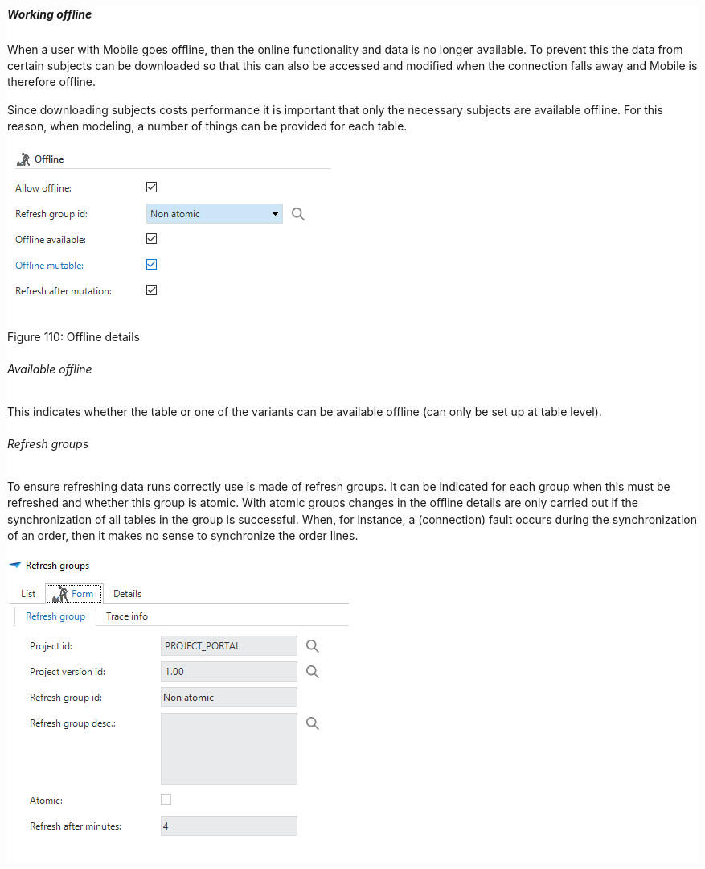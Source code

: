 ##### Working offline

When a user with Mobile goes offline, then the online functionality and data is no longer available. To prevent this the data from certain subjects can be downloaded so that this can also be accessed and modified when the connection falls away and Mobile is therefore offline.

Since downloading subjects costs performance it is important that only the necessary subjects are available offline. For this reason, when modeling, a number of things can be provided for each table.

![](../assets/sf/image158.png)

Figure 110: Offline details

###### Available offline

This indicates whether the table or one of the variants can be available offline (can only be set up at table level).

###### Refresh groups

To ensure refreshing data runs correctly use is made of refresh groups. It can be indicated for each group when this must be refreshed and whether this group is atomic. With atomic groups changes in the offline details are only carried out if the synchronization of all tables in the group is successful. When, for instance, a (connection) fault occurs during the synchronization of an order, then it makes no sense to synchronize the order lines.

![](../assets/sf/image159.png)
